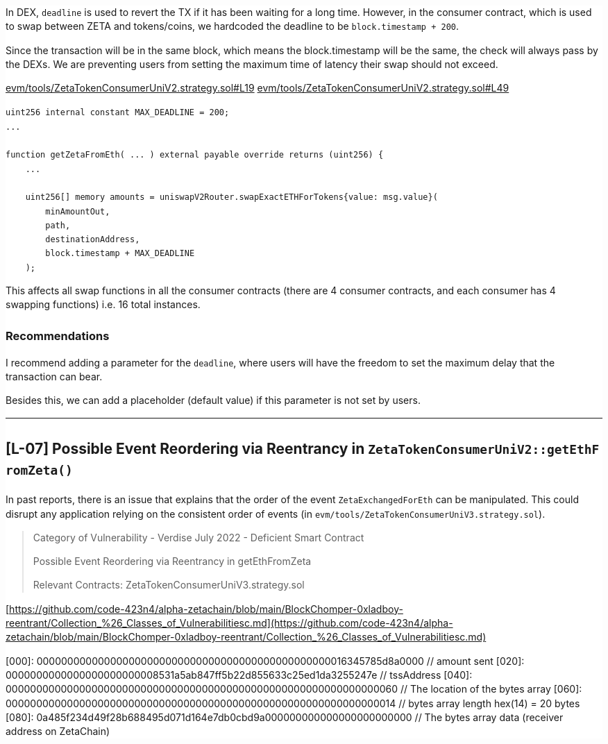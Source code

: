 In DEX, `deadline` is used to revert the TX if it has been waiting for a long time. However, in the consumer contract, which is used to swap between ZETA and tokens/coins, we hardcoded the deadline to be `block.timestamp + 200`.

Since the transaction will be in the same block, which means the block.timestamp will be the same, the check will always pass by the DEXs. We are preventing users from setting the maximum time of latency their swap should not exceed.

[evm/tools/ZetaTokenConsumerUniV2.strategy.sol#L19](https://github.com/code-423n4/2023-11-zetachain/blob/main/repos/protocol-contracts/contracts/evm/tools/ZetaTokenConsumerUniV2.strategy.sol#L19)
[evm/tools/ZetaTokenConsumerUniV2.strategy.sol#L49](https://github.com/code-423n4/2023-11-zetachain/blob/main/repos/protocol-contracts/contracts/evm/tools/ZetaTokenConsumerUniV2.strategy.sol#L49)

```solidity
uint256 internal constant MAX_DEADLINE = 200;
...

function getZetaFromEth( ... ) external payable override returns (uint256) {
    ...

    uint256[] memory amounts = uniswapV2Router.swapExactETHForTokens{value: msg.value}(
        minAmountOut,
        path,
        destinationAddress,
        block.timestamp + MAX_DEADLINE
    );
```

This affects all swap functions in all the consumer contracts (there are 4 consumer contracts, and each consumer has 4 swapping functions) i.e. 16 total instances.

### Recommendations
I recommend adding a parameter for the `deadline`, where users will have the freedom to set the maximum delay that the transaction can bear.

Besides this, we can add a placeholder (default value) if this parameter is not set by users.

---

## [L-07] Possible Event Reordering via Reentrancy in `ZetaTokenConsumerUniV2::getEthFromZeta()`

In past reports, there is an issue that explains that the order of the event `ZetaExchangedForEth` can be manipulated. This could disrupt any application relying on the consistent order of events (in `evm/tools/ZetaTokenConsumerUniV3.strategy.sol`).

> Category of Vulnerability - Verdise July 2022 - Deficient Smart Contract
>
> Possible Event Reordering via Reentrancy in getEthFromZeta
>
> Relevant Contracts: ZetaTokenConsumerUniV3.strategy.sol

[https://github.com/code-423n4/alpha-zetachain/blob/main/BlockChomper-0xladboy-reentrant/Collection_%26_Classes_of_Vulnerabilitiesc.md](https://github.com/code-423n4/alpha-zetachain/blob/main/BlockChomper-0xladboy-reentrant/Collection_%26_Classes_of_Vulnerabilitiesc.md)


[000]: 000000000000000000000000000000000000000000000000016345785d8a0000 // amount sent
[020]: 0000000000000000000000008531a5ab847ff5b22d855633c25ed1da3255247e // tssAddress
[040]: 0000000000000000000000000000000000000000000000000000000000000060 // The location of the bytes array
[060]: 0000000000000000000000000000000000000000000000000000000000000014 // bytes array length hex(14) = 20 bytes
[080]: 0a485f234d49f28b688495d071d164e7db0cbd9a000000000000000000000000 // The bytes array data (receiver address on ZetaChain)
